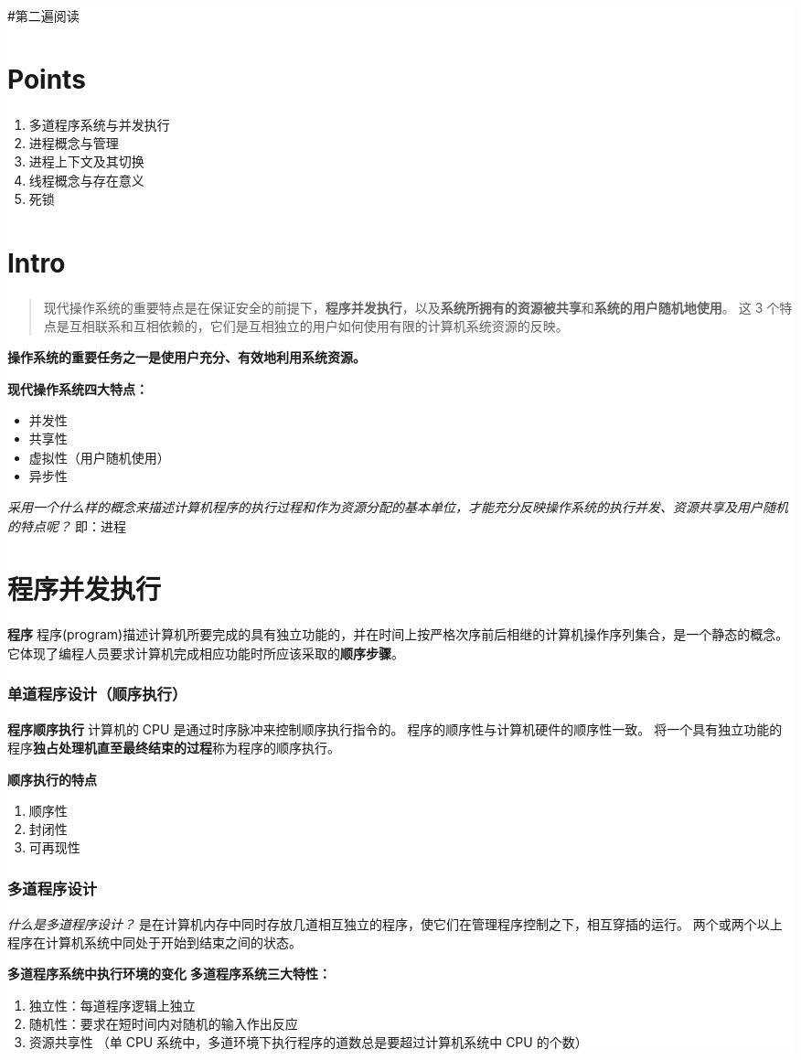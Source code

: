 #第二遍阅读

# Points
1.  多道程序系统与并发执行
2.  进程概念与管理
3.  进程上下文及其切换
4.  线程概念与存在意义
5.  死锁

# Intro
> 现代操作系统的重要特点是在保证安全的前提下，**程序并发执行**，以及**系统所拥有的资源被共享**和**系统的用户随机地使用**。
> 这 3 个特点是互相联系和互相依赖的，它们是互相独立的用户如何使用有限的计算机系统资源的反映。

**操作系统的重要任务之一是使用户充分、有效地利用系统资源。**

**现代操作系统四大特点：**
- 并发性
- 共享性
- 虚拟性（用户随机使用）
- 异步性

*采用一个什么样的概念来描述计算机程序的执行过程和作为资源分配的基本单位，才能充分反映操作系统的执行并发、资源共享及用户随机的特点呢？*
即：进程

# 程序并发执行
**程序**
程序(program)描述计算机所要完成的具有独立功能的，并在时间上按严格次序前后相继的计算机操作序列集合，是一个静态的概念。
它体现了编程人员要求计算机完成相应功能时所应该采取的**顺序步骤**。

### 单道程序设计（顺序执行）
**程序顺序执行**
计算机的 CPU 是通过时序脉冲来控制顺序执行指令的。
程序的顺序性与计算机硬件的顺序性一致。
将一个具有独立功能的程序**独占处理机直至最终结束的过程**称为程序的顺序执行。

**顺序执行的特点**
1.  顺序性
2.  封闭性
3.  可再现性

### 多道程序设计
*什么是多道程序设计？*
是在计算机内存中同时存放几道相互独立的程序，使它们在管理程序控制之下，相互穿插的运行。 两个或两个以上程序在计算机系统中同处于开始到结束之间的状态。

**多道程序系统中执行环境的变化**
**多道程序系统三大特性：**
1.  独立性：每道程序逻辑上独立
2.  随机性：要求在短时间内对随机的输入作出反应
3.  资源共享性
（单 CPU 系统中，多道环境下执行程序的道数总是要超过计算机系统中 CPU 的个数）
